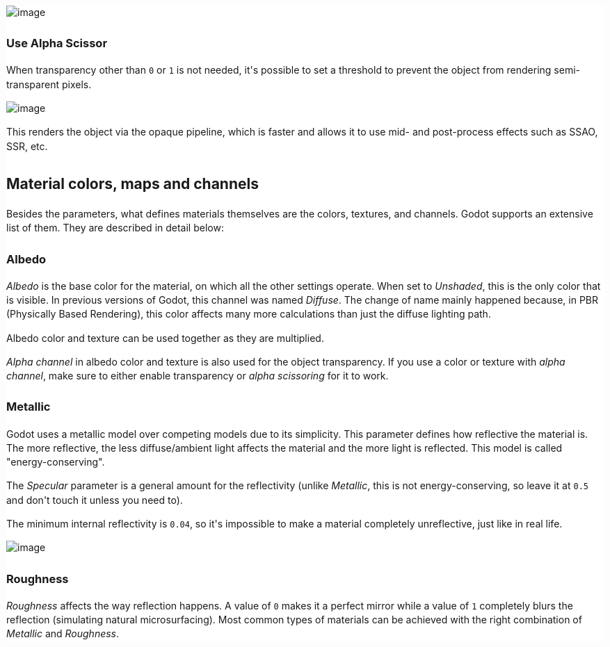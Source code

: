 ![image](img/spatial_material11.png)

### Use Alpha Scissor

When transparency other than `0` or `1` is not needed, it\'s possible to
set a threshold to prevent the object from rendering semi-transparent
pixels.

![image](img/spatial_material12.png)

This renders the object via the opaque pipeline, which is faster and
allows it to use mid- and post-process effects such as SSAO, SSR, etc.

Material colors, maps and channels
----------------------------------

Besides the parameters, what defines materials themselves are the
colors, textures, and channels. Godot supports an extensive list of
them. They are described in detail below:

### Albedo

*Albedo* is the base color for the material, on which all the other
settings operate. When set to *Unshaded*, this is the only color that is
visible. In previous versions of Godot, this channel was named
*Diffuse*. The change of name mainly happened because, in PBR
(Physically Based Rendering), this color affects many more calculations
than just the diffuse lighting path.

Albedo color and texture can be used together as they are multiplied.

*Alpha channel* in albedo color and texture is also used for the object
transparency. If you use a color or texture with *alpha channel*, make
sure to either enable transparency or *alpha scissoring* for it to work.

### Metallic

Godot uses a metallic model over competing models due to its simplicity.
This parameter defines how reflective the material is. The more
reflective, the less diffuse/ambient light affects the material and the
more light is reflected. This model is called \"energy-conserving\".

The *Specular* parameter is a general amount for the reflectivity
(unlike *Metallic*, this is not energy-conserving, so leave it at `0.5`
and don\'t touch it unless you need to).

The minimum internal reflectivity is `0.04`, so it\'s impossible to make
a material completely unreflective, just like in real life.

![image](img/spatial_material13.png)

### Roughness

*Roughness* affects the way reflection happens. A value of `0` makes it
a perfect mirror while a value of `1` completely blurs the reflection
(simulating natural microsurfacing). Most common types of materials can
be achieved with the right combination of *Metallic* and *Roughness*.
